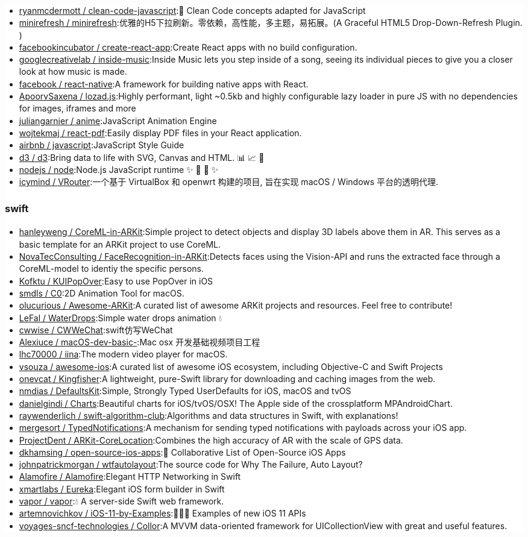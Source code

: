 * [ryanmcdermott / clean-code-javascript](https://github.com/ryanmcdermott/clean-code-javascript):🛁 Clean Code concepts adapted for JavaScript
* [minirefresh / minirefresh](https://github.com/minirefresh/minirefresh):优雅的H5下拉刷新。零依赖，高性能，多主题，易拓展。(A Graceful HTML5 Drop-Down-Refresh Plugin. )
* [facebookincubator / create-react-app](https://github.com/facebookincubator/create-react-app):Create React apps with no build configuration.
* [googlecreativelab / inside-music](https://github.com/googlecreativelab/inside-music):Inside Music lets you step inside of a song, seeing its individual pieces to give you a closer look at how music is made.
* [facebook / react-native](https://github.com/facebook/react-native):A framework for building native apps with React.
* [ApoorvSaxena / lozad.js](https://github.com/ApoorvSaxena/lozad.js):Highly performant, light ~0.5kb and highly configurable lazy loader in pure JS with no dependencies for images, iframes and more
* [juliangarnier / anime](https://github.com/juliangarnier/anime):JavaScript Animation Engine
* [wojtekmaj / react-pdf](https://github.com/wojtekmaj/react-pdf):Easily display PDF files in your React application.
* [airbnb / javascript](https://github.com/airbnb/javascript):JavaScript Style Guide
* [d3 / d3](https://github.com/d3/d3):Bring data to life with SVG, Canvas and HTML. 📊 📈 🎉
* [nodejs / node](https://github.com/nodejs/node):Node.js JavaScript runtime ✨ 🐢 🚀 ✨
* [icymind / VRouter](https://github.com/icymind/VRouter):一个基于 VirtualBox 和 openwrt 构建的项目, 旨在实现 macOS / Windows 平台的透明代理.

### swift
* [hanleyweng / CoreML-in-ARKit](https://github.com/hanleyweng/CoreML-in-ARKit):Simple project to detect objects and display 3D labels above them in AR. This serves as a basic template for an ARKit project to use CoreML.
* [NovaTecConsulting / FaceRecognition-in-ARKit](https://github.com/NovaTecConsulting/FaceRecognition-in-ARKit):Detects faces using the Vision-API and runs the extracted face through a CoreML-model to identiy the specific persons.
* [Kofktu / KUIPopOver](https://github.com/Kofktu/KUIPopOver):Easy to use PopOver in iOS
* [smdls / C0](https://github.com/smdls/C0):2D Animation Tool for macOS.
* [olucurious / Awesome-ARKit](https://github.com/olucurious/Awesome-ARKit):A curated list of awesome ARKit projects and resources. Feel free to contribute!
* [LeFal / WaterDrops](https://github.com/LeFal/WaterDrops):Simple water drops animation 💧
* [cwwise / CWWeChat](https://github.com/cwwise/CWWeChat):swift仿写WeChat
* [Alexiuce / macOS-dev-basic-](https://github.com/Alexiuce/macOS-dev-basic-):Mac osx 开发基础视频项目工程
* [lhc70000 / iina](https://github.com/lhc70000/iina):The modern video player for macOS.
* [vsouza / awesome-ios](https://github.com/vsouza/awesome-ios):A curated list of awesome iOS ecosystem, including Objective-C and Swift Projects
* [onevcat / Kingfisher](https://github.com/onevcat/Kingfisher):A lightweight, pure-Swift library for downloading and caching images from the web.
* [nmdias / DefaultsKit](https://github.com/nmdias/DefaultsKit):Simple, Strongly Typed UserDefaults for iOS, macOS and tvOS
* [danielgindi / Charts](https://github.com/danielgindi/Charts):Beautiful charts for iOS/tvOS/OSX! The Apple side of the crossplatform MPAndroidChart.
* [raywenderlich / swift-algorithm-club](https://github.com/raywenderlich/swift-algorithm-club):Algorithms and data structures in Swift, with explanations!
* [mergesort / TypedNotifications](https://github.com/mergesort/TypedNotifications):A mechanism for sending typed notifications with payloads across your iOS app.
* [ProjectDent / ARKit-CoreLocation](https://github.com/ProjectDent/ARKit-CoreLocation):Combines the high accuracy of AR with the scale of GPS data.
* [dkhamsing / open-source-ios-apps](https://github.com/dkhamsing/open-source-ios-apps):📱 Collaborative List of Open-Source iOS Apps
* [johnpatrickmorgan / wtfautolayout](https://github.com/johnpatrickmorgan/wtfautolayout):The source code for Why The Failure, Auto Layout?
* [Alamofire / Alamofire](https://github.com/Alamofire/Alamofire):Elegant HTTP Networking in Swift
* [xmartlabs / Eureka](https://github.com/xmartlabs/Eureka):Elegant iOS form builder in Swift
* [vapor / vapor](https://github.com/vapor/vapor):💧 A server-side Swift web framework.
* [artemnovichkov / iOS-11-by-Examples](https://github.com/artemnovichkov/iOS-11-by-Examples):👨🏻‍💻 Examples of new iOS 11 APIs
* [voyages-sncf-technologies / Collor](https://github.com/voyages-sncf-technologies/Collor):A MVVM data-oriented framework for UICollectionView with great and useful features.